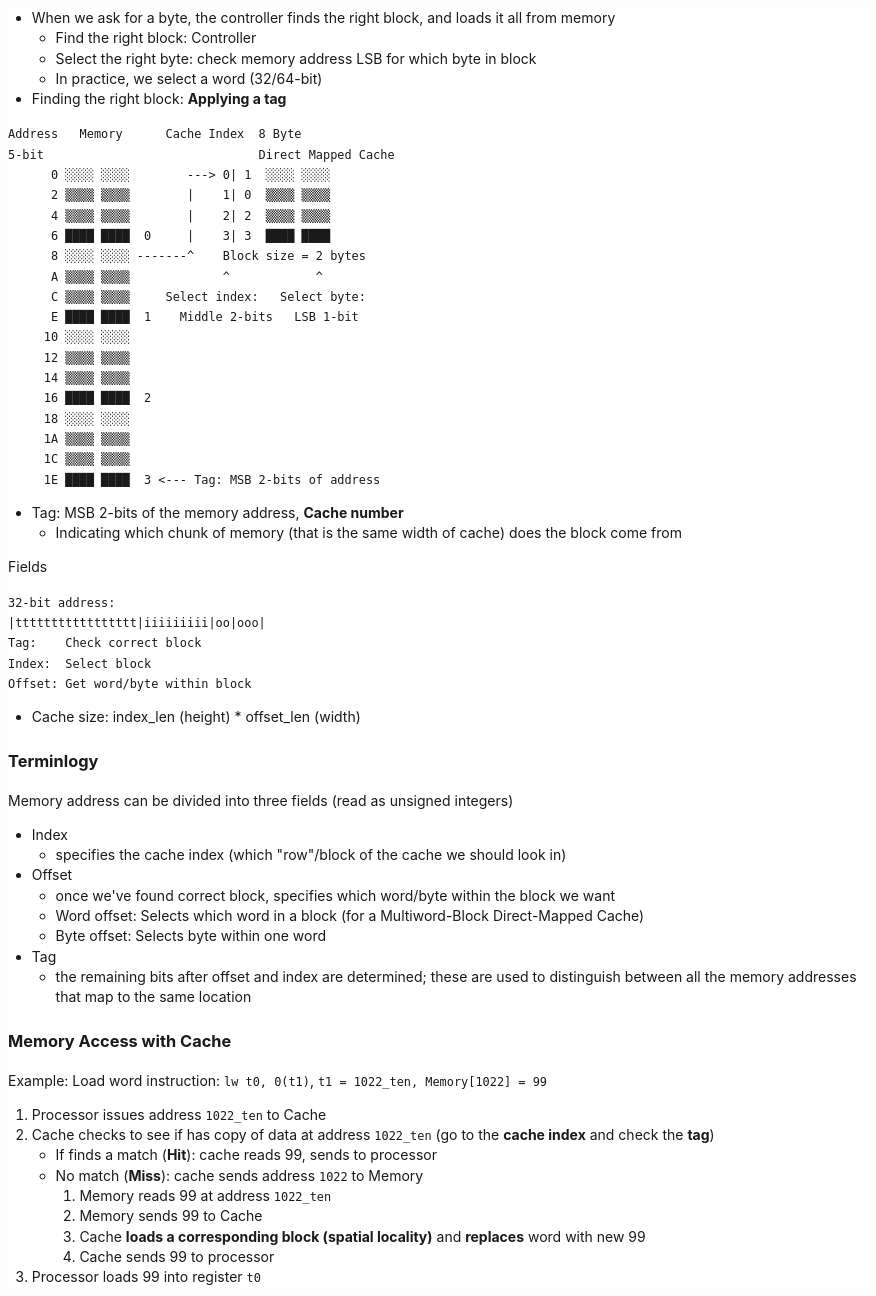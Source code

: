 - When we ask for a byte, the controller finds the right block, and loads it all from memory
	- Find the right block: Controller
	- Select the right byte: check memory address LSB for which byte in block
  - In practice, we select a word (32/64-bit)
- Finding the right block: **Applying a tag**

```
Address   Memory      Cache Index  8 Byte
5-bit                              Direct Mapped Cache
      0 ░░░░ ░░░░        ---> 0| 1  ░░░░ ░░░░
      2 ▒▒▒▒ ▒▒▒▒        |    1| 0  ▒▒▒▒ ▒▒▒▒
      4 ▒▒▒▒ ▒▒▒▒        |    2| 2  ▒▒▒▒ ▒▒▒▒
      6 ████ ████  0     |    3| 3  ████ ████
      8 ░░░░ ░░░░ -------^    Block size = 2 bytes
      A ▒▒▒▒ ▒▒▒▒             ^            ^
      C ▒▒▒▒ ▒▒▒▒     Select index:   Select byte:
      E ████ ████  1    Middle 2-bits   LSB 1-bit
     10 ░░░░ ░░░░
     12 ▒▒▒▒ ▒▒▒▒
     14 ▒▒▒▒ ▒▒▒▒
     16 ████ ████  2
     18 ░░░░ ░░░░
     1A ▒▒▒▒ ▒▒▒▒
     1C ▒▒▒▒ ▒▒▒▒
     1E ████ ████  3 <--- Tag: MSB 2-bits of address
```
- Tag: MSB 2-bits of the memory address, **Cache number**
	- Indicating which chunk of memory (that is the same width of cache) does the block come from

Fields
```
32-bit address:
|ttttttttttttttttt|iiiiiiiii|oo|ooo|
Tag:    Check correct block
Index:  Select block
Offset: Get word/byte within block
```
- Cache size: index_len (height) \* offset_len (width)
### Terminlogy
Memory address can be divided into three fields (read as unsigned integers)
- Index
	- specifies the cache index (which "row"/block of the cache we should look in)
- Offset
	- once we've found correct block, specifies which word/byte within the block we want
  - Word offset: Selects which word in a block (for a Multiword-Block Direct-Mapped Cache)
  - Byte offset: Selects byte within one word
- Tag
	- the remaining bits after offset and index are determined; these are used to distinguish between all the memory addresses that map to the same location

### Memory Access with Cache
Example: Load word instruction: `lw t0, 0(t1)`, `t1 = 1022_ten, Memory[1022] = 99`
1. Processor issues address `1022_ten` to Cache
2. Cache checks to see if has copy of data at address `1022_ten` (go to the **cache index** and check the **tag**)
	- If finds a match (**Hit**): cache reads 99, sends to processor
	- No match (**Miss**): cache sends address `1022` to Memory
		1. Memory reads 99 at address `1022_ten`
		2. Memory sends 99 to Cache
		3. Cache **loads a corresponding block (spatial locality)** and **replaces** word with new 99
		4. Cache sends 99 to processor
3. Processor loads 99 into register `t0`

